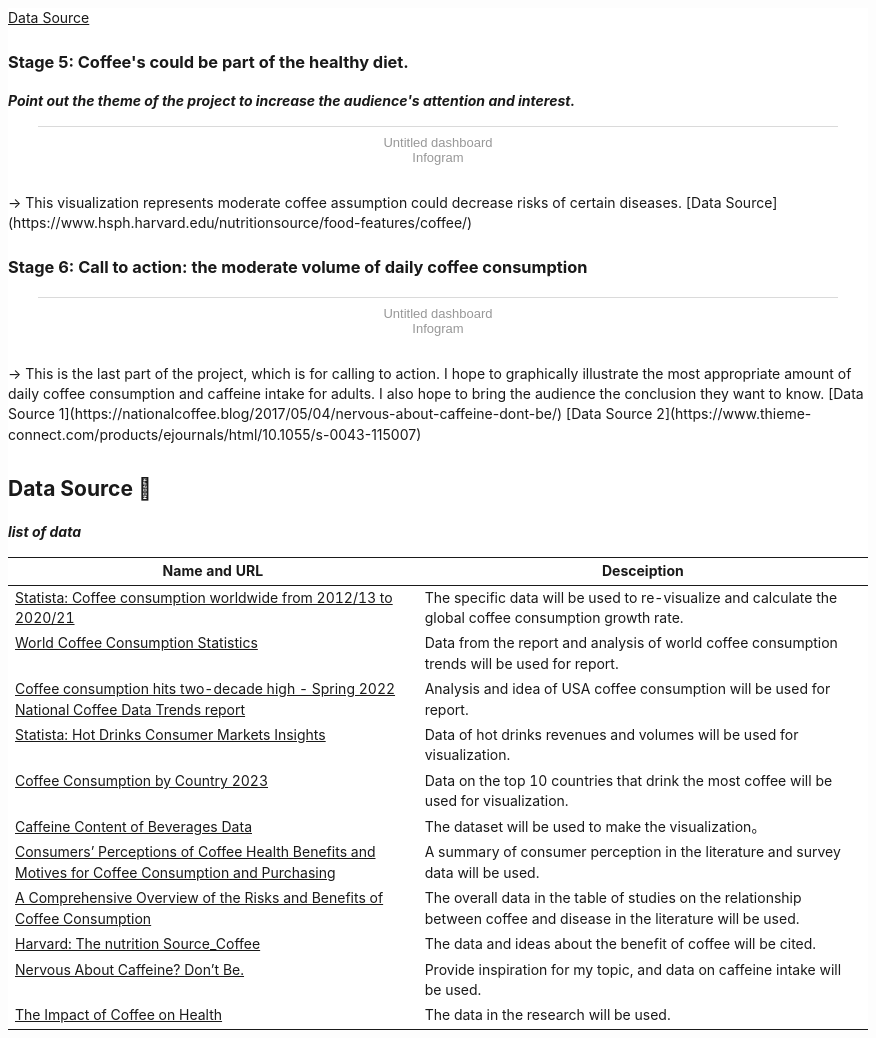 [Data Source](https://ift.onlinelibrary.wiley.com/doi/full/10.1111/1541-4337.12206?casa_token=Nu_sgxq6pXMAAAAA%3AYBW6O7PhTqH4cIg0Hmo1wG5pWO_CSPpCypI8nJMDMp8XbMsSV3W95Wp_7N_JpbSNe3dlyuzYu_Vq)  

### Stage 5: Coffee's could be part of the healthy diet.
**_Point out the theme of the project to increase the audience's attention and interest._**   
<div class="infogram-embed" data-id="c4d2b26f-67c8-4237-a14b-bbe094e5ea8d" data-type="interactive" data-title="Untitled dashboard"></div><script>!function(e,i,n,s){var t="InfogramEmbeds",d=e.getElementsByTagName("script")[0];if(window[t]&&window[t].initialized)window[t].process&&window[t].process();else if(!e.getElementById(n)){var o=e.createElement("script");o.async=1,o.id=n,o.src="https://e.infogram.com/js/dist/embed-loader-min.js",d.parentNode.insertBefore(o,d)}}(document,0,"infogram-async");</script><div style="padding:8px 0;font-family:Arial!important;font-size:13px!important;line-height:15px!important;text-align:center;border-top:1px solid #dadada;margin:0 30px"><a href="https://infogram.com/c4d2b26f-67c8-4237-a14b-bbe094e5ea8d" style="color:#989898!important;text-decoration:none!important;" target="_blank">Untitled dashboard</a><br><a href="https://infogram.com" style="color:#989898!important;text-decoration:none!important;" target="_blank" rel="nofollow">Infogram</a></div>  
<br />
-> This visualization represents moderate coffee assumption could decrease risks of certain diseases.  
[Data Source](https://www.hsph.harvard.edu/nutritionsource/food-features/coffee/)  

### Stage 6: Call to action: the moderate volume of daily coffee consumption

<div class="infogram-embed" data-id="653e88e4-06da-46b9-b1de-dbb66bdce20c" data-type="interactive" data-title="Untitled dashboard"></div><script>!function(e,i,n,s){var t="InfogramEmbeds",d=e.getElementsByTagName("script")[0];if(window[t]&&window[t].initialized)window[t].process&&window[t].process();else if(!e.getElementById(n)){var o=e.createElement("script");o.async=1,o.id=n,o.src="https://e.infogram.com/js/dist/embed-loader-min.js",d.parentNode.insertBefore(o,d)}}(document,0,"infogram-async");</script><div style="padding:8px 0;font-family:Arial!important;font-size:13px!important;line-height:15px!important;text-align:center;border-top:1px solid #dadada;margin:0 30px"><a href="https://infogram.com/653e88e4-06da-46b9-b1de-dbb66bdce20c" style="color:#989898!important;text-decoration:none!important;" target="_blank">Untitled dashboard</a><br><a href="https://infogram.com" style="color:#989898!important;text-decoration:none!important;" target="_blank" rel="nofollow">Infogram</a></div>  
<br />
-> This is the last part of the project, which is for calling to action. I hope to graphically illustrate the most appropriate amount of daily coffee consumption and caffeine intake for adults. I also hope to bring the audience the conclusion they want to know.  
[Data Source 1](https://nationalcoffee.blog/2017/05/04/nervous-about-caffeine-dont-be/)  
[Data Source 2](https://www.thieme-connect.com/products/ejournals/html/10.1055/s-0043-115007)

## Data Source 💬
**_list of data_**  

| Name and URL | Desceiption |
| ------------- | ------------- |
| [Statista: Coffee consumption worldwide from 2012/13 to 2020/21](https://www.statista.com/statistics/292595/global-coffee-consumption/)  | The specific data will be used to re-visualize and calculate the global coffee consumption growth rate.  |
| [World Coffee Consumption Statistics](https://coffee-rank.com/world-coffee-consumption-statistics/)  | Data from the report and analysis of world coffee consumption trends will be used for report.  |
| [Coffee consumption hits two-decade high - Spring 2022 National Coffee Data Trends report](https://www.ncausa.org/Newsroom/Coffee-consumption-hits-two-decade-high-2022-NCDT)  | Analysis and idea of USA coffee consumption will be used for report.  |
| [Statista: Hot Drinks Consumer Markets Insights](https://www-statista-com.cmu.idm.oclc.org/outlook/cmo/hot-drinks/worldwide)  | Data of hot drinks revenues and volumes will be used for visualization.  |
| [Coffee Consumption by Country 2023](https://worldpopulationreview.com/country-rankings/coffee-consumption-by-country)  | Data on the top 10 countries that drink the most coffee will be used for visualization.  |
| [Caffeine Content of Beverages Data](https://fdc.nal.usda.gov/fdc-app.html#/?component=1057)  | The dataset will be used to make the visualization。  |
| [Consumers’ Perceptions of Coffee Health Benefits and Motives for Coffee Consumption and Purchasing](https://www.ncbi.nlm.nih.gov/pmc/articles/PMC6471209/)  | A summary of consumer perception in the literature and survey data will be used.  |
| [A Comprehensive Overview of the Risks and Benefits of Coffee Consumption](https://ift.onlinelibrary.wiley.com/doi/full/10.1111/1541-4337.12206?casa_token=Nu_sgxq6pXMAAAAA%3AYBW6O7PhTqH4cIg0Hmo1wG5pWO_CSPpCypI8nJMDMp8XbMsSV3W95Wp_7N_JpbSNe3dlyuzYu_Vq)  | The overall data in the table of studies on the relationship between coffee and disease in the literature will be used.  |
| [Harvard: The nutrition Source_Coffee](https://www.hsph.harvard.edu/nutritionsource/food-features/coffee/)  | The data and ideas about the benefit of coffee will be cited.  |
| [Nervous About Caffeine? Don’t Be.](https://nationalcoffee.blog/2017/05/04/nervous-about-caffeine-dont-be/)  | Provide inspiration for my topic, and data on caffeine intake will be used.  |
| [The Impact of Coffee on Health](https://www.thieme-connect.com/products/ejournals/html/10.1055/s-0043-115007) | The data in the research will be used.  |